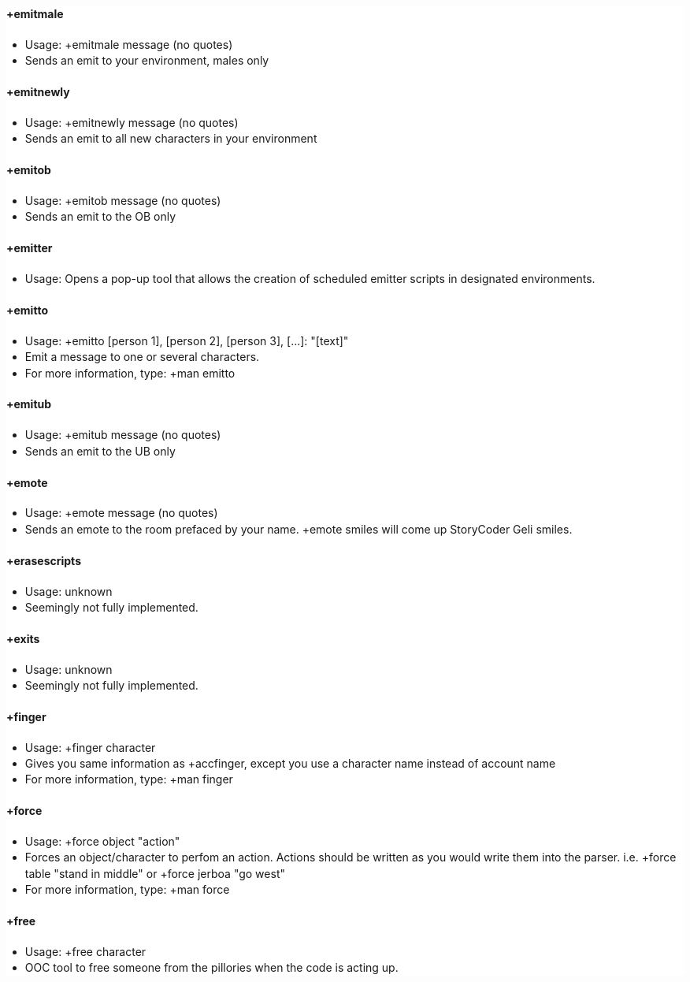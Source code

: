 #### +emitmale
   * Usage: +emitmale message (no quotes)
   * Sends an emit to your environment, males only

#### +emitnewly
   * Usage: +emitnewly message (no quotes)
   * Sends an emit to all new characters in your environment

#### +emitob
   * Usage: +emitob message (no quotes)
   * Sends an emit to the OB only

#### +emitter
   * Usage: Opens a pop-up tool that allows the creation of scheduled emitter scripts in designated environments.

#### +emitto
   * Usage: +emitto [person 1], [person 2], [person 3], [...]: "[text]"
   * Emit a message to one or several characters.
   * For more information, type: +man emitto

#### +emitub
   * Usage: +emitub message (no quotes)
   * Sends an emit to the UB only

#### +emote
   * Usage: +emote message (no quotes)
   * Sends an emote to the room prefaced by your name. +emote smiles will come up <nop>StoryCoder Geli smiles.

#### +erasescripts
   * Usage: unknown
   * Seemingly not fully implemented.  

#### +exits
   * Usage: unknown
   * Seemingly not fully implemented.  

#### +finger
   * Usage: +finger character
   * Gives you same information as +accfinger, except you use a character name instead of account name
   * For more information, type: +man finger

#### +force
   * Usage: +force object "action"
   * Forces an object/character to perfom an action. Actions should be written as you would write them into the parser. i.e. +force table "stand in middle" or +force jerboa "go west"
   * For more information, type: +man force

#### +free
   * Usage: +free character
   * OOC tool to free someone from the pillories when the code is acting up.
